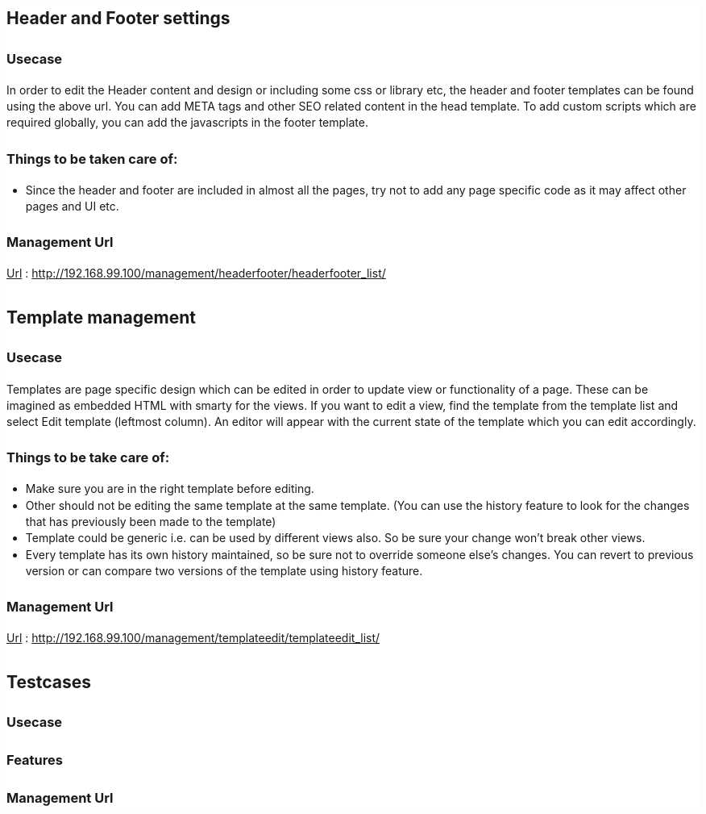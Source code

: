 
## Header and Footer settings

### Usecase
In order to edit the Header content and design or including some css or library etc, the header and footer templates can be found using the above url.
You can add META tags and other SEO related content in the head template.
To add custom scripts which are required globally, you can add the javascripts in the footer template.

### Things to be taken care of:
* Since the header and footer are included in almost all the pages, try not to add any page specific code as it may affect other pages and UI etc.

### Management Url
[Url](http://192.168.99.100/management/headerfooter/headerfooter_list/) : <http://192.168.99.100/management/headerfooter/headerfooter_list/>


## Template management

### Usecase
Templates are page specific design which can be edited in order to update view or functionality of a page. These can be imagined as embedded HTML with smarty for the views.
If you want to edit a view, find the template from the template list and select Edit template (leftmost column). An editor will appear with the current state of the template which you can edit accordingly.

### Things to be take care of:
* Make sure you are in the right template before editing.
* Other should not be editing the same template at the same template. (You can use the history feature to look for the changes that has previously been made to the template)
* Template could be generic i.e. can be used by different views also. So be sure your change won’t break other views.
* Every template has its own history maintained, so be sure not to override someone else’s changes. You can revert to previous version or can compare two versions of the template using history feature.

### Management Url
[Url](http://192.168.99.100/management/templateedit/templateedit_list/) : <http://192.168.99.100/management/templateedit/templateedit_list/>


## Testcases
### Usecase
### Features
### Management Url

